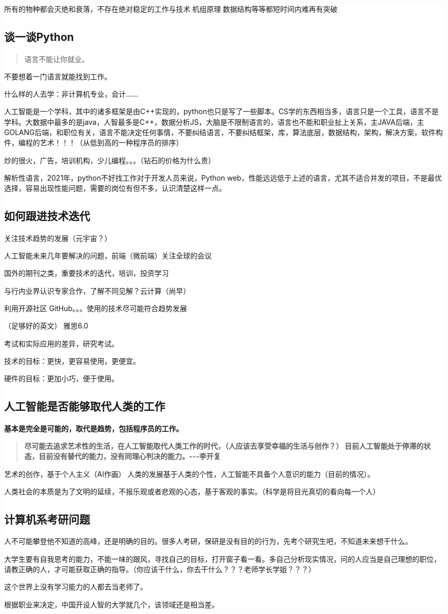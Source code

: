 所有的物种都会灭绝和衰落，不存在绝对稳定的工作与技术     机组原理     数据结构等等都短时间内难再有突破

## **谈一谈Python**

> 语言不能让你就业。

不要想着一门语言就能找到工作。

什么样的人去学：非计算机专业，会计......

人工智能是一个学科，其中的诸多框架是由C++实现的，python也只是写了一些脚本。CS学的东西相当多，语言只是一个工具，语言不是学科。大数据中最多的是java，人智最多是C++，数据分析JS，大脑是不限制语言的，语言也不能和职业扯上关系，主JAVA后端，主GOLANG后端，和职位有关，语言不能决定任何事情，不要纠结语言，不要纠结框架，库，算法底层，数据结构，架构，解决方案，软件构件，编程的艺术！！！（从低到高的一种程序员的排序）

  炒的很火，广告，培训机构，少儿编程。。。（钻石的价格为什么贵）

解析性语言，2021年，python不好找工作对于开发人员来说，Python web，性能远远低于上述的语言，尤其不适合并发的项目，不是最优选择，容易出现性能问题，需要的岗位有但不多，认识清楚这样一点。

## **如何跟进技术迭代**

关注技术趋势的发展（元宇宙？）

人工智能未来几年要解决的问题，前端（微前端）关注全球的会议

国外的期刊之类，重要技术的迭代，培训，投资学习

与行内业界认识专家合作，了解不同见解？云计算（尚早）

利用开源社区 GitHub。。。使用的技术尽可能符合趋势发展

（足够好的英文）    雅思6.0

考试和实际应用的差异，研究考试。

技术的目标：更快，更容易使用，更便宜。

硬件的目标：更加小巧，便于使用。

## **人工智能是否能够取代人类的工作**

**基本是完全是可能的，取代是趋势，包括程序员的工作。**

> **尽可能去追求艺术性的生活，在人工智能取代人类工作的时代，（人应该去享受幸福的生活与创作？） 目前人工智能处于停滞的状态，目前没有替代的能力，没有同理心判决的能力。---李开复**

艺术的创作，基于个人主义（AI作画） 人类的发展基于人类的个性，人工智能不具备个人意识的能力（目前的情况）。

人类社会的本质是为了文明的延续，不报乐观或者悲观的心态，基于客观的事实。（科学是将目光真切的看向每一个人）

## **计算机系考研问题**

人不可能攀登他不知道的高峰，还是明确的目的。很多人考研，保研是没有目的的行为，先考个研究生吧，不知道未来想干什么。

大学生要有自我思考的能力，不能一味的跟风，寻找自己的目标，打开窗子看一看。多自己分析现实情况，问的人应当是自己理想的职位，请教正确的人，才可能获取正确的指导。（你应该干什么，你去干什么？？？老师学长学姐？？？）

这个世界上没有学习能力的人都去当老师了。

根据职业来决定，中国开设人智的大学就几个，该领域还是相当差。
